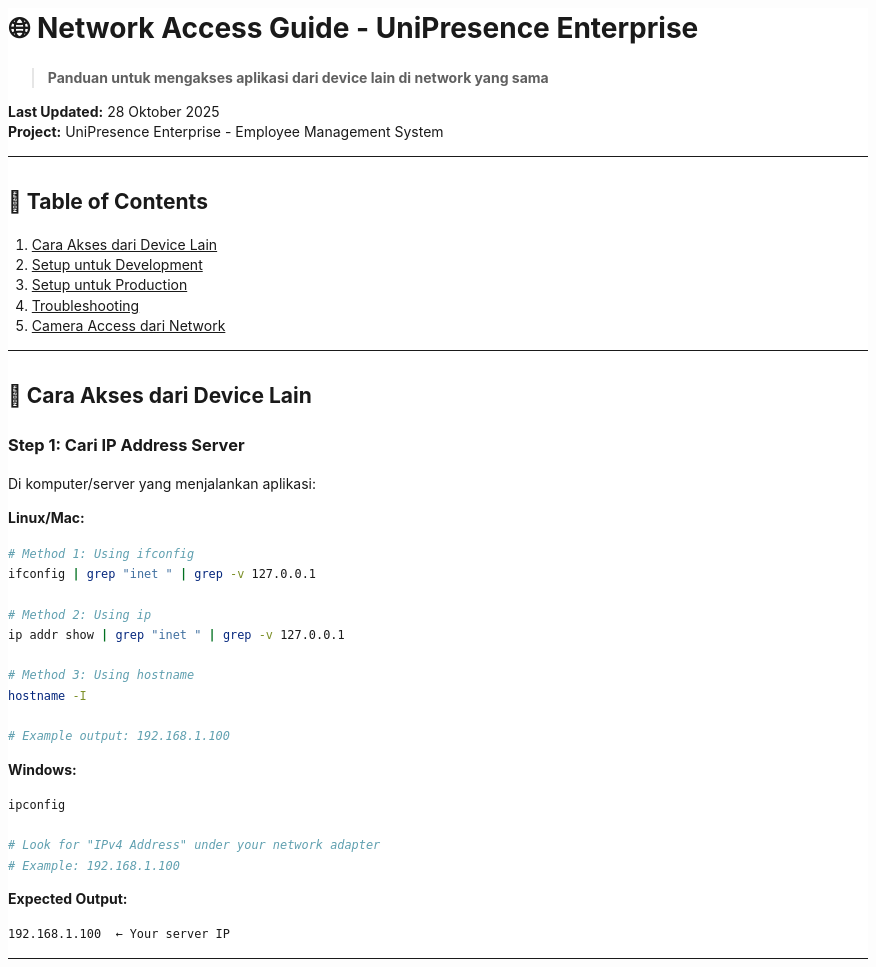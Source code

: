 # 🌐 Network Access Guide - UniPresence Enterprise

> **Panduan untuk mengakses aplikasi dari device lain di network yang sama**

**Last Updated:** 28 Oktober 2025  
**Project:** UniPresence Enterprise - Employee Management System

---

## 📑 Table of Contents

1. [Cara Akses dari Device Lain](#cara-akses-dari-device-lain)
2. [Setup untuk Development](#setup-untuk-development)
3. [Setup untuk Production](#setup-untuk-production)
4. [Troubleshooting](#troubleshooting)
5. [Camera Access dari Network](#camera-access-dari-network)

---

## 🚀 Cara Akses dari Device Lain

### **Step 1: Cari IP Address Server**

Di komputer/server yang menjalankan aplikasi:

**Linux/Mac:**
```bash
# Method 1: Using ifconfig
ifconfig | grep "inet " | grep -v 127.0.0.1

# Method 2: Using ip
ip addr show | grep "inet " | grep -v 127.0.0.1

# Method 3: Using hostname
hostname -I

# Example output: 192.168.1.100
```

**Windows:**
```bash
ipconfig

# Look for "IPv4 Address" under your network adapter
# Example: 192.168.1.100
```

**Expected Output:**
```
192.168.1.100  ← Your server IP
```

---
